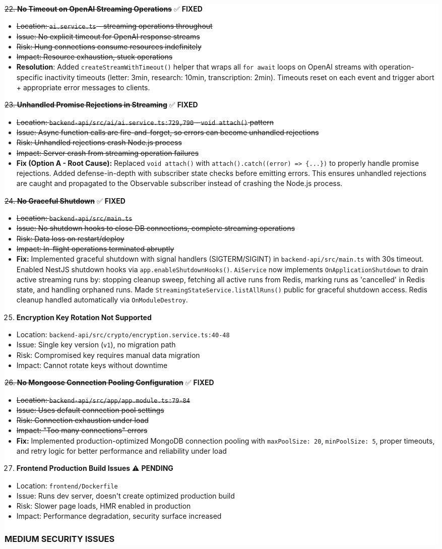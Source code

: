 ~~22. **No Timeout on OpenAI Streaming Operations**~~ ✅ **FIXED**
   - ~~Location: `ai.service.ts` - streaming operations throughout~~
   - ~~Issue: No explicit timeout for OpenAI response streams~~
   - ~~Risk: Hung connections consume resources indefinitely~~
   - ~~Impact: Resource exhaustion, stuck operations~~
   - **Resolution**: Added `createStreamWithTimeout()` helper that wraps all `for await` loops on OpenAI streams with operation-specific inactivity timeouts (letter: 3min, research: 10min, transcription: 2min). Timeouts reset on each event and trigger abort + appropriate error messages to clients.

~~23. **Unhandled Promise Rejections in Streaming**~~ ✅ **FIXED**
   - ~~Location: `backend-api/src/ai/ai.service.ts:729,790` - `void attach()` pattern~~
   - ~~Issue: Async function calls are fire-and-forget, so errors can become unhandled rejections~~
   - ~~Risk: Unhandled rejections crash Node.js process~~
   - ~~Impact: Server crash from streaming operation failures~~
   - **Fix (Option A - Root Cause):** Replaced `void attach()` with `attach().catch((error) => {...})` to properly handle promise rejections. Added defense-in-depth with subscriber state checks before emitting errors. This ensures unhandled rejections are caught and propagated to the Observable subscriber instead of crashing the Node.js process.

~~24. **No Graceful Shutdown**~~ ✅ **FIXED**
   - ~~Location: `backend-api/src/main.ts`~~
   - ~~Issue: No shutdown hooks to close DB connections, complete streaming operations~~
   - ~~Risk: Data loss on restart/deploy~~
   - ~~Impact: In-flight operations terminated abruptly~~
   - **Fix:** Implemented graceful shutdown with signal handlers (SIGTERM/SIGINT) in `backend-api/src/main.ts` with 30s timeout. Enabled NestJS shutdown hooks via `app.enableShutdownHooks()`. `AiService` now implements `OnApplicationShutdown` to drain active streaming runs by: stopping cleanup sweep, fetching all active runs from Redis, marking runs as 'cancelled' in Redis state, and handling orphaned runs. Made `StreamingStateService.listAllRuns()` public for graceful shutdown access. Redis cleanup handled automatically via `OnModuleDestroy`.

25. **Encryption Key Rotation Not Supported**
   - Location: `backend-api/src/crypto/encryption.service.ts:40-48`
   - Issue: Single key version (`v1`), no migration path
   - Risk: Compromised key requires manual data migration
   - Impact: Cannot rotate keys without downtime

~~26. **No Mongoose Connection Pooling Configuration**~~ ✅ **FIXED**
   - ~~Location: `backend-api/src/app/app.module.ts:79-84`~~
   - ~~Issue: Uses default connection pool settings~~
   - ~~Risk: Connection exhaustion under load~~
   - ~~Impact: "Too many connections" errors~~
   - **Fix:** Implemented production-optimized MongoDB connection pooling with `maxPoolSize: 20`, `minPoolSize: 5`, proper timeouts, and retry logic for better performance and reliability under load

27. **Frontend Production Build Issues** ⚠️ **PENDING**
   - Location: `frontend/Dockerfile`
   - Issue: Runs dev server, doesn't create optimized production build
   - Risk: Slower page loads, HMR enabled in production
   - Impact: Performance degradation, security surface increased

### **MEDIUM SECURITY ISSUES**
